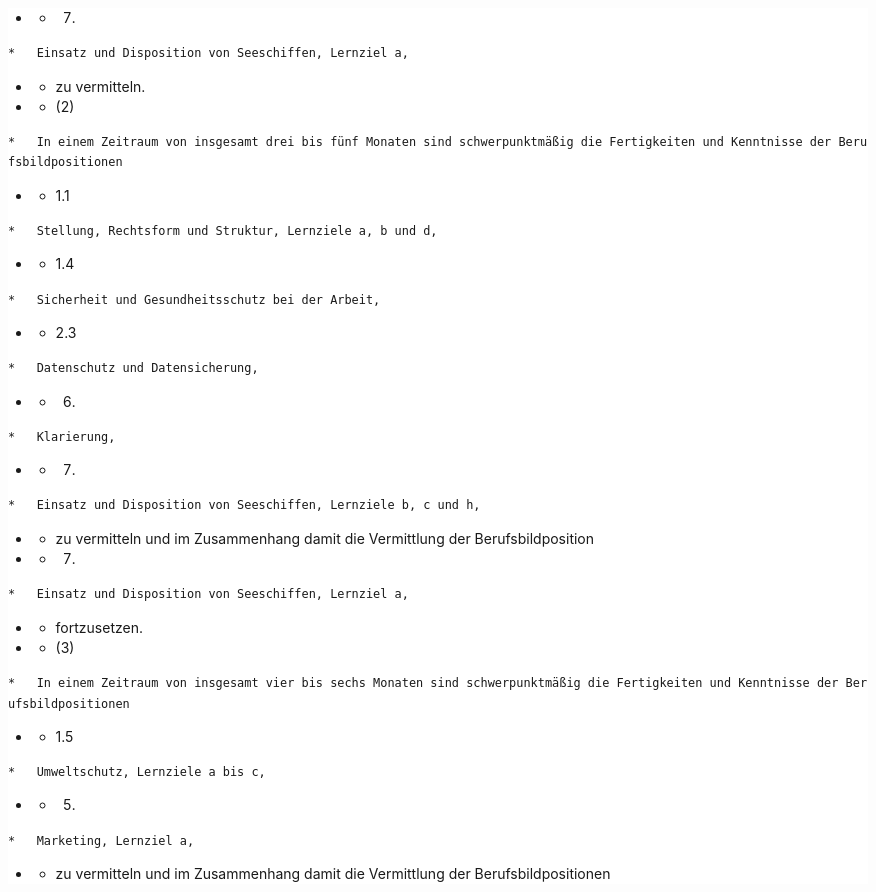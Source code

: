 
*    *   7.

    *   Einsatz und Disposition von Seeschiffen, Lernziel a,


*    *   zu vermitteln.


*    *   (2)

    *   In einem Zeitraum von insgesamt drei bis fünf Monaten sind schwerpunktmäßig die Fertigkeiten und Kenntnisse der Berufsbildpositionen


*    *   1.1

    *   Stellung, Rechtsform und Struktur, Lernziele a, b und d,


*    *   1.4

    *   Sicherheit und Gesundheitsschutz bei der Arbeit,


*    *   2.3

    *   Datenschutz und Datensicherung,


*    *   6.

    *   Klarierung,


*    *   7.

    *   Einsatz und Disposition von Seeschiffen, Lernziele b, c und h,


*    *   zu vermitteln und im Zusammenhang damit die Vermittlung der Berufsbildposition


*    *   7.

    *   Einsatz und Disposition von Seeschiffen, Lernziel a,


*    *   fortzusetzen.


*    *   (3)

    *   In einem Zeitraum von insgesamt vier bis sechs Monaten sind schwerpunktmäßig die Fertigkeiten und Kenntnisse der Berufsbildpositionen


*    *   1.5

    *   Umweltschutz, Lernziele a bis c,


*    *   5.

    *   Marketing, Lernziel a,


*    *   zu vermitteln und im Zusammenhang damit die Vermittlung der Berufsbildpositionen

